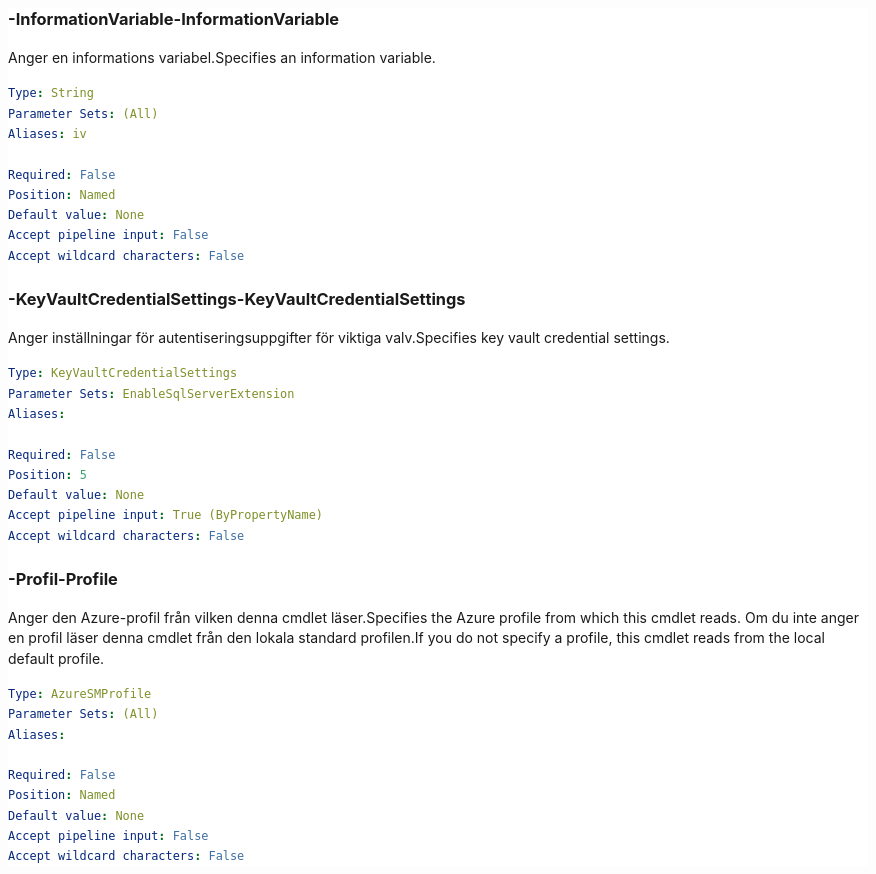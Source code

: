 ### <span data-ttu-id="49011-135">-InformationVariable</span><span class="sxs-lookup"><span data-stu-id="49011-135">-InformationVariable</span></span>
<span data-ttu-id="49011-136">Anger en informations variabel.</span><span class="sxs-lookup"><span data-stu-id="49011-136">Specifies an information variable.</span></span>

```yaml
Type: String
Parameter Sets: (All)
Aliases: iv

Required: False
Position: Named
Default value: None
Accept pipeline input: False
Accept wildcard characters: False
```

### <span data-ttu-id="49011-137">-KeyVaultCredentialSettings</span><span class="sxs-lookup"><span data-stu-id="49011-137">-KeyVaultCredentialSettings</span></span>
<span data-ttu-id="49011-138">Anger inställningar för autentiseringsuppgifter för viktiga valv.</span><span class="sxs-lookup"><span data-stu-id="49011-138">Specifies key vault credential settings.</span></span>

```yaml
Type: KeyVaultCredentialSettings
Parameter Sets: EnableSqlServerExtension
Aliases: 

Required: False
Position: 5
Default value: None
Accept pipeline input: True (ByPropertyName)
Accept wildcard characters: False
```

### <span data-ttu-id="49011-139">-Profil</span><span class="sxs-lookup"><span data-stu-id="49011-139">-Profile</span></span>
<span data-ttu-id="49011-140">Anger den Azure-profil från vilken denna cmdlet läser.</span><span class="sxs-lookup"><span data-stu-id="49011-140">Specifies the Azure profile from which this cmdlet reads.</span></span>
<span data-ttu-id="49011-141">Om du inte anger en profil läser denna cmdlet från den lokala standard profilen.</span><span class="sxs-lookup"><span data-stu-id="49011-141">If you do not specify a profile, this cmdlet reads from the local default profile.</span></span>

```yaml
Type: AzureSMProfile
Parameter Sets: (All)
Aliases: 

Required: False
Position: Named
Default value: None
Accept pipeline input: False
Accept wildcard characters: False
```
